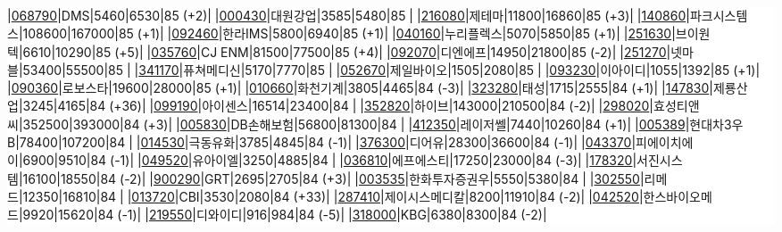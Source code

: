 |[068790](https://finance.daum.net/quotes/A068790)|DMS|5460|6530|85 (+2)|
|[000430](https://finance.daum.net/quotes/A000430)|대원강업|3585|5480|85 |
|[216080](https://finance.daum.net/quotes/A216080)|제테마|11800|16860|85 (+3)|
|[140860](https://finance.daum.net/quotes/A140860)|파크시스템스|108600|167000|85 (+1)|
|[092460](https://finance.daum.net/quotes/A092460)|한라IMS|5800|6940|85 (+1)|
|[040160](https://finance.daum.net/quotes/A040160)|누리플렉스|5070|5850|85 (+1)|
|[251630](https://finance.daum.net/quotes/A251630)|브이원텍|6610|10290|85 (+5)|
|[035760](https://finance.daum.net/quotes/A035760)|CJ ENM|81500|77500|85 (+4)|
|[092070](https://finance.daum.net/quotes/A092070)|디엔에프|14950|21800|85 (-2)|
|[251270](https://finance.daum.net/quotes/A251270)|넷마블|53400|55500|85 |
|[341170](https://finance.daum.net/quotes/A341170)|퓨쳐메디신|5170|7770|85 |
|[052670](https://finance.daum.net/quotes/A052670)|제일바이오|1505|2080|85 |
|[093230](https://finance.daum.net/quotes/A093230)|이아이디|1055|1392|85 (+1)|
|[090360](https://finance.daum.net/quotes/A090360)|로보스타|19600|28000|85 (+1)|
|[010660](https://finance.daum.net/quotes/A010660)|화천기계|3805|4465|84 (-3)|
|[323280](https://finance.daum.net/quotes/A323280)|태성|1715|2555|84 (+1)|
|[147830](https://finance.daum.net/quotes/A147830)|제룡산업|3245|4165|84 (+36)|
|[099190](https://finance.daum.net/quotes/A099190)|아이센스|16514|23400|84 |
|[352820](https://finance.daum.net/quotes/A352820)|하이브|143000|210500|84 (-2)|
|[298020](https://finance.daum.net/quotes/A298020)|효성티앤씨|352500|393000|84 (+3)|
|[005830](https://finance.daum.net/quotes/A005830)|DB손해보험|56800|81300|84 |
|[412350](https://finance.daum.net/quotes/A412350)|레이저쎌|7440|10260|84 (+1)|
|[005389](https://finance.daum.net/quotes/A005389)|현대차3우B|78400|107200|84 |
|[014530](https://finance.daum.net/quotes/A014530)|극동유화|3785|4845|84 (-1)|
|[376300](https://finance.daum.net/quotes/A376300)|디어유|28300|36600|84 (-1)|
|[043370](https://finance.daum.net/quotes/A043370)|피에이치에이|6900|9510|84 (-1)|
|[049520](https://finance.daum.net/quotes/A049520)|유아이엘|3250|4885|84 |
|[036810](https://finance.daum.net/quotes/A036810)|에프에스티|17250|23000|84 (-3)|
|[178320](https://finance.daum.net/quotes/A178320)|서진시스템|16100|18550|84 (-2)|
|[900290](https://finance.daum.net/quotes/A900290)|GRT|2695|2705|84 (+3)|
|[003535](https://finance.daum.net/quotes/A003535)|한화투자증권우|5550|5380|84 |
|[302550](https://finance.daum.net/quotes/A302550)|리메드|12350|16810|84 |
|[013720](https://finance.daum.net/quotes/A013720)|CBI|3530|2080|84 (+33)|
|[287410](https://finance.daum.net/quotes/A287410)|제이시스메디칼|8200|11910|84 (-2)|
|[042520](https://finance.daum.net/quotes/A042520)|한스바이오메드|9920|15620|84 (-1)|
|[219550](https://finance.daum.net/quotes/A219550)|디와이디|916|984|84 (-5)|
|[318000](https://finance.daum.net/quotes/A318000)|KBG|6380|8300|84 (-2)|